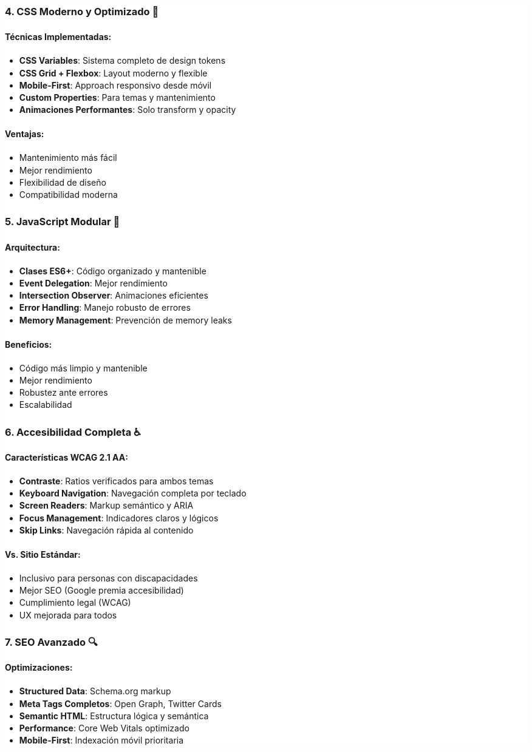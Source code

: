 ### 4. CSS Moderno y Optimizado 🎨

#### Técnicas Implementadas:
- **CSS Variables**: Sistema completo de design tokens
- **CSS Grid + Flexbox**: Layout moderno y flexible
- **Mobile-First**: Approach responsivo desde móvil
- **Custom Properties**: Para temas y mantenimiento
- **Animaciones Performantes**: Solo transform y opacity

#### Ventajas:
- Mantenimiento más fácil
- Mejor rendimiento
- Flexibilidad de diseño
- Compatibilidad moderna

### 5. JavaScript Modular 🔧

#### Arquitectura:
- **Clases ES6+**: Código organizado y mantenible
- **Event Delegation**: Mejor rendimiento
- **Intersection Observer**: Animaciones eficientes
- **Error Handling**: Manejo robusto de errores
- **Memory Management**: Prevención de memory leaks

#### Beneficios:
- Código más limpio y mantenible
- Mejor rendimiento
- Robustez ante errores
- Escalabilidad

### 6. Accesibilidad Completa ♿

#### Características WCAG 2.1 AA:
- **Contraste**: Ratios verificados para ambos temas
- **Keyboard Navigation**: Navegación completa por teclado
- **Screen Readers**: Markup semántico y ARIA
- **Focus Management**: Indicadores claros y lógicos
- **Skip Links**: Navegación rápida al contenido

#### Vs. Sitio Estándar:
- Inclusivo para personas con discapacidades
- Mejor SEO (Google premia accesibilidad)
- Cumplimiento legal (WCAG)
- UX mejorada para todos

### 7. SEO Avanzado 🔍

#### Optimizaciones:
- **Structured Data**: Schema.org markup
- **Meta Tags Completos**: Open Graph, Twitter Cards
- **Semantic HTML**: Estructura lógica y semántica
- **Performance**: Core Web Vitals optimizado
- **Mobile-First**: Indexación móvil prioritaria
